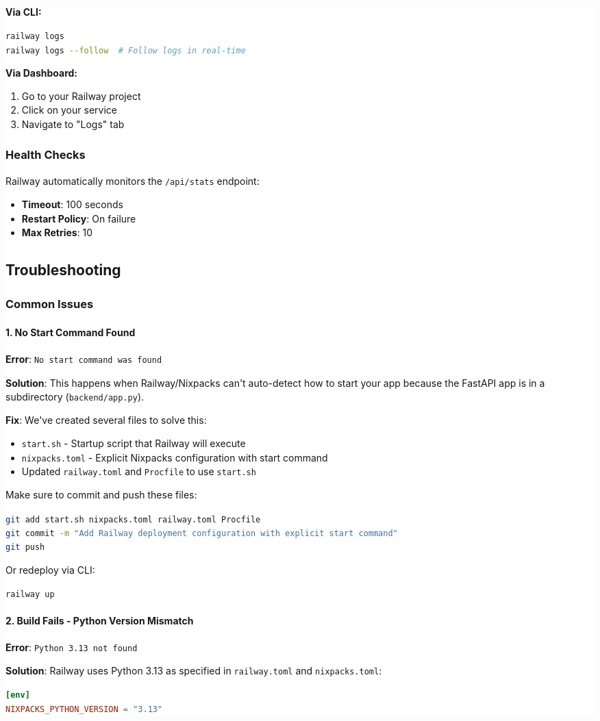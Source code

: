 **Via CLI:**
```bash
railway logs
railway logs --follow  # Follow logs in real-time
```

**Via Dashboard:**
1. Go to your Railway project
2. Click on your service
3. Navigate to "Logs" tab

### Health Checks

Railway automatically monitors the `/api/stats` endpoint:
- **Timeout**: 100 seconds
- **Restart Policy**: On failure
- **Max Retries**: 10

## Troubleshooting

### Common Issues

#### 1. No Start Command Found

**Error**: `No start command was found`

**Solution**: This happens when Railway/Nixpacks can't auto-detect how to start your app because the FastAPI app is in a subdirectory (`backend/app.py`).

**Fix**: We've created several files to solve this:
- `start.sh` - Startup script that Railway will execute
- `nixpacks.toml` - Explicit Nixpacks configuration with start command
- Updated `railway.toml` and `Procfile` to use `start.sh`

Make sure to commit and push these files:
```bash
git add start.sh nixpacks.toml railway.toml Procfile
git commit -m "Add Railway deployment configuration with explicit start command"
git push
```

Or redeploy via CLI:
```bash
railway up
```

#### 2. Build Fails - Python Version Mismatch

**Error**: `Python 3.13 not found`

**Solution**: Railway uses Python 3.13 as specified in `railway.toml` and `nixpacks.toml`:
```toml
[env]
NIXPACKS_PYTHON_VERSION = "3.13"
```
